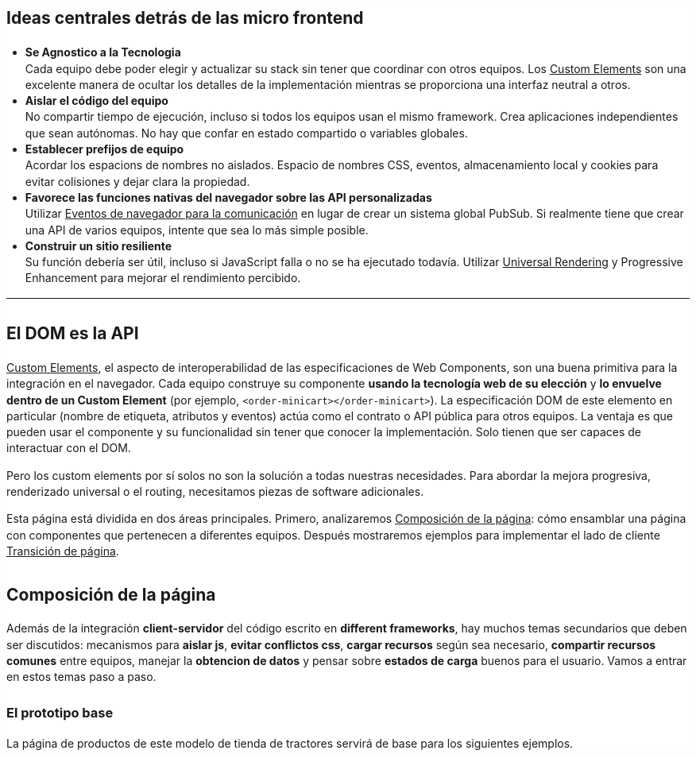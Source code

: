 ## Ideas centrales detrás de las micro frontend

* __Se Agnostico a la Tecnologia__<br>Cada equipo debe poder elegir y actualizar su stack sin tener que coordinar con otros equipos. Los [Custom Elements](#el-dom-es-la-api) son una excelente manera de ocultar los detalles de la implementación mientras se proporciona una interfaz neutral a otros.
* __Aislar el código del equipo__<br> No compartir tiempo de ejecución, incluso si todos los equipos usan el mismo framework. Crea aplicaciones independientes que sean autónomas. No hay que confar en estado compartido o variables globales.
* __Establecer prefijos de equipo__<br>Acordar los espacions de nombres no aislados. Espacio de nombres CSS, eventos, almacenamiento local y cookies para evitar colisiones y dejar clara la propiedad.
* __Favorece las funciones nativas del navegador sobre las API personalizadas__<br>Utilizar [Eventos de navegador para la comunicación](#comunicación-padre-hijo--modificación-de-dom) en lugar de crear un sistema global PubSub. Si realmente tiene que crear una API de varios equipos, intente que sea lo más simple posible.
* __Construir un sitio resiliente__<br>Su función debería ser útil, incluso si JavaScript falla o no se ha ejecutado todavía. Utilizar [Universal Rendering](#renderizad-en-servidor--renderizado-universal) y Progressive Enhancement para mejorar el rendimiento percibido.

---

## El DOM es la API

[Custom Elements](https://developers.google.com/web/fundamentals/getting-started/primers/customelements), el aspecto de interoperabilidad de las especificaciones de Web Components, son una buena primitiva para la integración en el navegador. Cada equipo construye su componente __usando la tecnología web de su elección__ y __lo envuelve dentro de un Custom Element__ (por ejemplo, `<order-minicart></order-minicart>`). La especificación DOM de este elemento en particular (nombre de etiqueta, atributos y eventos) actúa como el contrato o API pública para otros equipos. La ventaja es que pueden usar el componente y su funcionalidad sin tener que conocer la implementación. Solo tienen que ser capaces de interactuar con el DOM.

Pero los custom elements por sí solos no son la solución a todas nuestras necesidades. Para abordar la mejora progresiva, renderizado universal o el routing, necesitamos piezas de software adicionales.

Esta página está dividida en dos áreas principales. Primero, analizaremos [Composición de la página](#composición-de-la-página): cómo ensamblar una página con componentes que pertenecen a diferentes equipos. Después mostraremos ejemplos para implementar el lado de cliente [Transición de página](#page-transition).

## Composición de la página

Además de la integración __client-servidor__ del código escrito en __different frameworks__, hay muchos temas secundarios que deben ser discutidos: mecanismos para __aislar js__, __evitar conflictos css__, __cargar recursos__ según sea necesario, __compartir recursos comunes__ entre equipos, manejar la __obtencion de datos__ y pensar sobre __estados de carga__ buenos para el usuario. Vamos a entrar en estos temas paso a paso.

### El prototipo base

La página de productos de este modelo de tienda de tractores servirá de base para los siguientes ejemplos.
